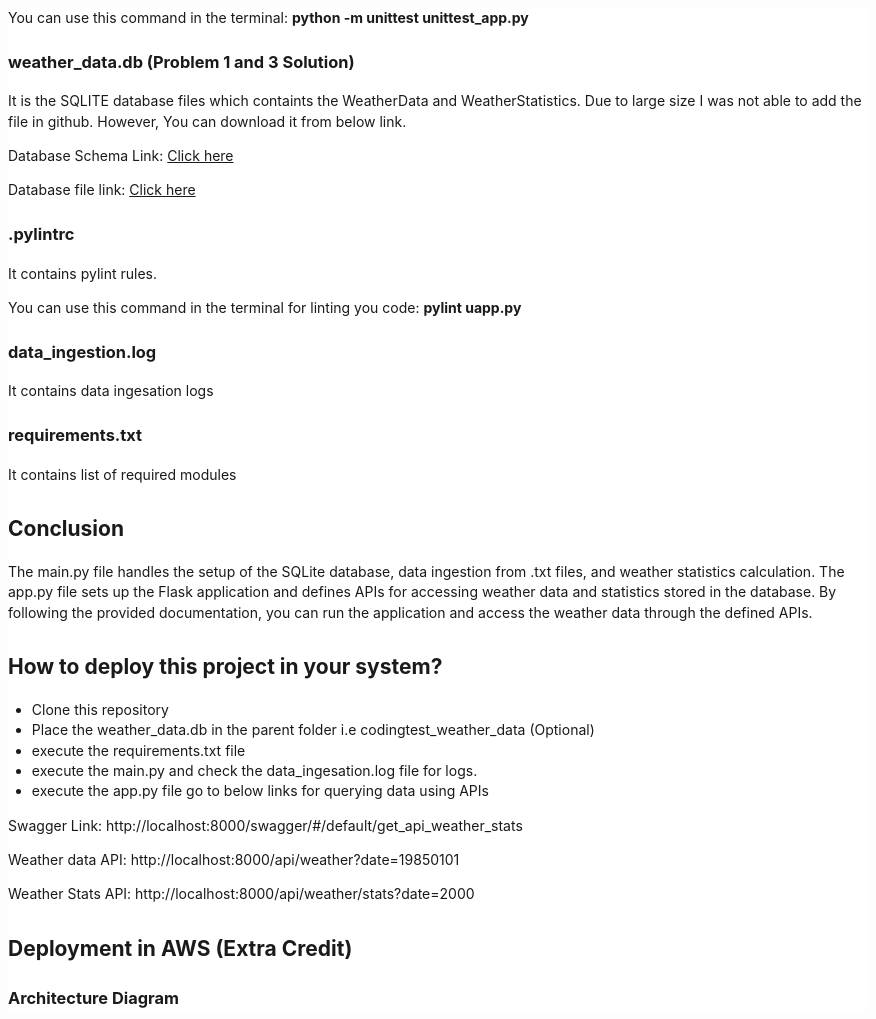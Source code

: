 You can use this command in the terminal: **python -m unittest unittest_app.py**


### weather_data.db (Problem 1 and 3 Solution)

It is the SQLITE database files which containts the WeatherData and WeatherStatistics. Due to large size I was not able to add the file in github. However, You can download it from below link.

Database Schema Link: [Click here](docs/db_schema.pdf)

Database file link: [Click here](https://drive.google.com/file/d/1PsEuvXxUVQUC3ZCtlEy0HcQKyKF6d0Sg/view?usp=share_link)

### .pylintrc

It contains pylint rules.

You can use this command in the terminal for linting you code: **pylint uapp.py**

### data_ingestion.log
It contains data ingesation logs

### requirements.txt

It contains list of required modules

## Conclusion
The main.py file handles the setup of the SQLite database, data ingestion from .txt files, and weather statistics calculation. The app.py file sets up the Flask application and defines APIs for accessing weather data and statistics stored in the database. By following the provided documentation, you can run the application and access the weather data through the defined APIs.


## How to deploy this project in your system?

- Clone this repository
- Place the weather_data.db in the parent folder i.e codingtest_weather_data (Optional)
- execute the requirements.txt file
- execute the main.py and check the data_ingesation.log file for logs.
- execute the app.py file go to below links for querying data using APIs

Swagger Link: http://localhost:8000/swagger/#/default/get_api_weather_stats

Weather data API: http://localhost:8000/api/weather?date=19850101

Weather Stats API: http://localhost:8000/api/weather/stats?date=2000




## Deployment in AWS (Extra Credit)

### Architecture Diagram
